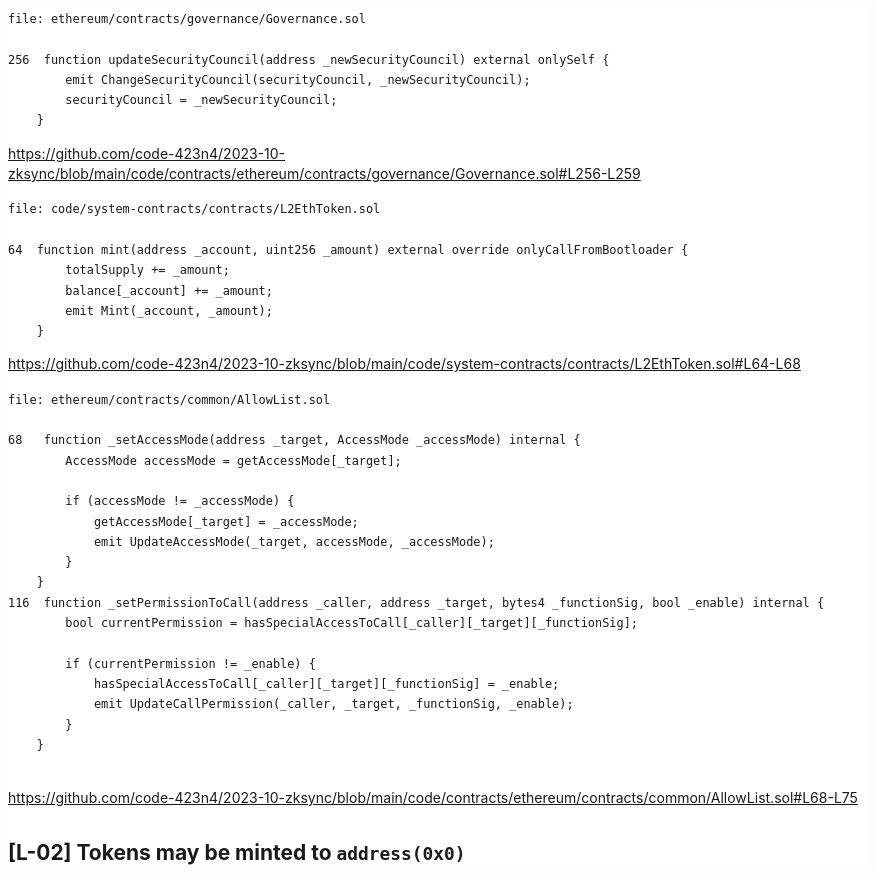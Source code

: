 ```solidity
file: ethereum/contracts/governance/Governance.sol

256  function updateSecurityCouncil(address _newSecurityCouncil) external onlySelf {
        emit ChangeSecurityCouncil(securityCouncil, _newSecurityCouncil);
        securityCouncil = _newSecurityCouncil;
    }

```
https://github.com/code-423n4/2023-10-zksync/blob/main/code/contracts/ethereum/contracts/governance/Governance.sol#L256-L259

```solidity
file: code/system-contracts/contracts/L2EthToken.sol

64  function mint(address _account, uint256 _amount) external override onlyCallFromBootloader {
        totalSupply += _amount;
        balance[_account] += _amount;
        emit Mint(_account, _amount);
    }

```
https://github.com/code-423n4/2023-10-zksync/blob/main/code/system-contracts/contracts/L2EthToken.sol#L64-L68

```solidity
file: ethereum/contracts/common/AllowList.sol

68   function _setAccessMode(address _target, AccessMode _accessMode) internal {
        AccessMode accessMode = getAccessMode[_target];

        if (accessMode != _accessMode) {
            getAccessMode[_target] = _accessMode;
            emit UpdateAccessMode(_target, accessMode, _accessMode);
        }
    }
116  function _setPermissionToCall(address _caller, address _target, bytes4 _functionSig, bool _enable) internal {
        bool currentPermission = hasSpecialAccessToCall[_caller][_target][_functionSig];

        if (currentPermission != _enable) {
            hasSpecialAccessToCall[_caller][_target][_functionSig] = _enable;
            emit UpdateCallPermission(_caller, _target, _functionSig, _enable);
        }
    }


```
https://github.com/code-423n4/2023-10-zksync/blob/main/code/contracts/ethereum/contracts/common/AllowList.sol#L68-L75

## [L-02] Tokens may be minted to `address(0x0)`
